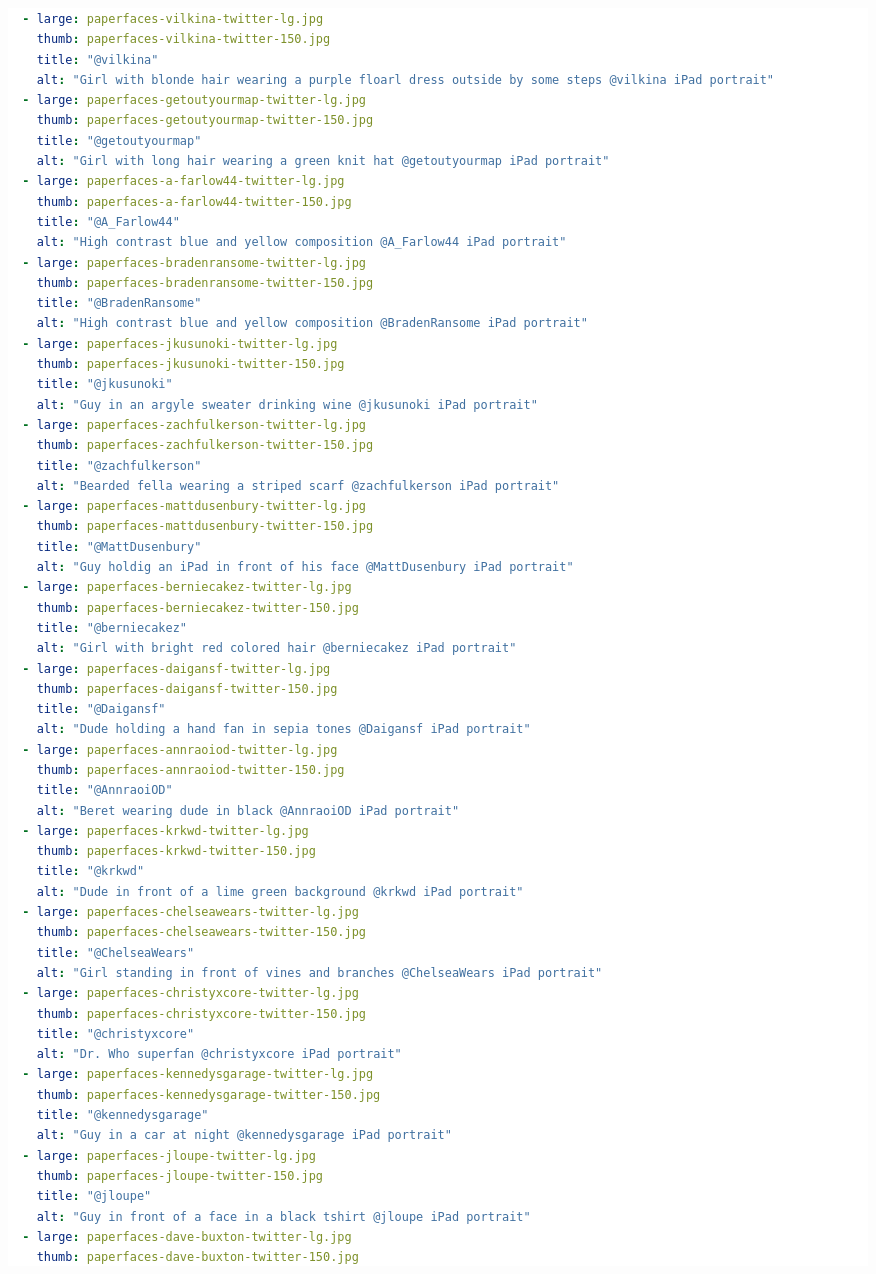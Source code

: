 ```yaml
  - large: paperfaces-vilkina-twitter-lg.jpg
    thumb: paperfaces-vilkina-twitter-150.jpg
    title: "@vilkina"
    alt: "Girl with blonde hair wearing a purple floarl dress outside by some steps @vilkina iPad portrait"
  - large: paperfaces-getoutyourmap-twitter-lg.jpg
    thumb: paperfaces-getoutyourmap-twitter-150.jpg
    title: "@getoutyourmap"
    alt: "Girl with long hair wearing a green knit hat @getoutyourmap iPad portrait"
  - large: paperfaces-a-farlow44-twitter-lg.jpg
    thumb: paperfaces-a-farlow44-twitter-150.jpg
    title: "@A_Farlow44"
    alt: "High contrast blue and yellow composition @A_Farlow44 iPad portrait"
  - large: paperfaces-bradenransome-twitter-lg.jpg
    thumb: paperfaces-bradenransome-twitter-150.jpg
    title: "@BradenRansome"
    alt: "High contrast blue and yellow composition @BradenRansome iPad portrait"
  - large: paperfaces-jkusunoki-twitter-lg.jpg
    thumb: paperfaces-jkusunoki-twitter-150.jpg
    title: "@jkusunoki"
    alt: "Guy in an argyle sweater drinking wine @jkusunoki iPad portrait"
  - large: paperfaces-zachfulkerson-twitter-lg.jpg
    thumb: paperfaces-zachfulkerson-twitter-150.jpg
    title: "@zachfulkerson"
    alt: "Bearded fella wearing a striped scarf @zachfulkerson iPad portrait"
  - large: paperfaces-mattdusenbury-twitter-lg.jpg
    thumb: paperfaces-mattdusenbury-twitter-150.jpg
    title: "@MattDusenbury"
    alt: "Guy holdig an iPad in front of his face @MattDusenbury iPad portrait"
  - large: paperfaces-berniecakez-twitter-lg.jpg
    thumb: paperfaces-berniecakez-twitter-150.jpg
    title: "@berniecakez"
    alt: "Girl with bright red colored hair @berniecakez iPad portrait"
  - large: paperfaces-daigansf-twitter-lg.jpg
    thumb: paperfaces-daigansf-twitter-150.jpg
    title: "@Daigansf"
    alt: "Dude holding a hand fan in sepia tones @Daigansf iPad portrait"
  - large: paperfaces-annraoiod-twitter-lg.jpg
    thumb: paperfaces-annraoiod-twitter-150.jpg
    title: "@AnnraoiOD"
    alt: "Beret wearing dude in black @AnnraoiOD iPad portrait"
  - large: paperfaces-krkwd-twitter-lg.jpg
    thumb: paperfaces-krkwd-twitter-150.jpg
    title: "@krkwd"
    alt: "Dude in front of a lime green background @krkwd iPad portrait"
  - large: paperfaces-chelseawears-twitter-lg.jpg
    thumb: paperfaces-chelseawears-twitter-150.jpg
    title: "@ChelseaWears"
    alt: "Girl standing in front of vines and branches @ChelseaWears iPad portrait"
  - large: paperfaces-christyxcore-twitter-lg.jpg
    thumb: paperfaces-christyxcore-twitter-150.jpg
    title: "@christyxcore"
    alt: "Dr. Who superfan @christyxcore iPad portrait"
  - large: paperfaces-kennedysgarage-twitter-lg.jpg
    thumb: paperfaces-kennedysgarage-twitter-150.jpg
    title: "@kennedysgarage"
    alt: "Guy in a car at night @kennedysgarage iPad portrait"
  - large: paperfaces-jloupe-twitter-lg.jpg
    thumb: paperfaces-jloupe-twitter-150.jpg
    title: "@jloupe"
    alt: "Guy in front of a face in a black tshirt @jloupe iPad portrait"
  - large: paperfaces-dave-buxton-twitter-lg.jpg
    thumb: paperfaces-dave-buxton-twitter-150.jpg
```
